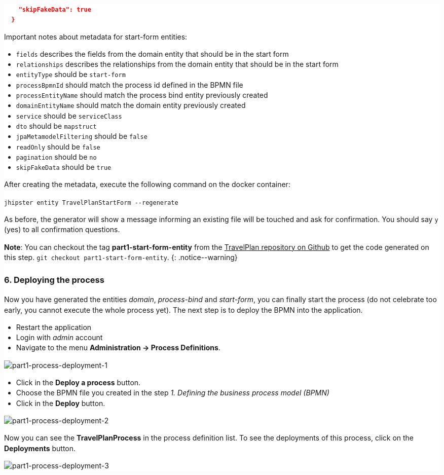 ```json
    "skipFakeData": true
  }
  ```

  Important notes about metadata for start-form entities:

* `fields` describes the fields from the domain entity that should be in the start form
* `relationships` describes the relationships from the domain entity that should be in the start form
* `entityType` should be `start-form`
* `processBpmnId` should match the process id defined in the BPMN file
* `processEntityName` should match the process bind entity previously created
* `domainEntityName` should match the domain entity previously created
* `service` should be `serviceClass`
* `dto` should be `mapstruct`
* `jpaMetamodelFiltering` should be `false`
* `readOnly` should be `false`
* `pagination` should be `no`
* `skipFakeData` should be `true`


After creating the metadata, execute the following command on the docker container:

    jhipster entity TravelPlanStartForm --regenerate

As before, the generator will show a message informing an existing file will be touched and ask for confirmation. You should say `y` (yes) to all confirmation questions.

**Note**: You can checkout the tag **part1-start-form-entity** from the [TravelPlan repository on Github](https://github.com/AgileKip/travel-plan-tutorial) to get the code generated on this step. `git checkout part1-start-form-entity`.
{: .notice--warning}

### 6. Deploying the process

Now you have generated the entities *domain*, *process-bind* and *start-form*, you can finally start the process (do not celebrate too early, you cannot execute the whole process yet). The next step is to deploy the BPMN into the application.

* Restart the application
* Login with *admin* account
* Navigate to the menu **Administration -> Process Definitions**. 

![part1-process-deployment-1](https://user-images.githubusercontent.com/4369840/139150157-633b0abe-267e-4b0e-991a-48782b32ba75.png)

* Click in the **Deploy a process** button.
* Choose the BPMN file you created in the step *1. Defining the business process model (BPMN)*
* Click in the **Deploy** button.

![part1-process-deployment-2](https://user-images.githubusercontent.com/4369840/139150159-162367fe-c646-49cc-9b1c-10f6f042f7b6.png)

Now you can see the **TravelPlanProcess** in the process definition list. To see the deployments of this process, click on the **Deployments** button.

![part1-process-deployment-3](https://user-images.githubusercontent.com/4369840/139150163-0de796a8-d51e-4d8c-8135-3e3d811a450c.png)
